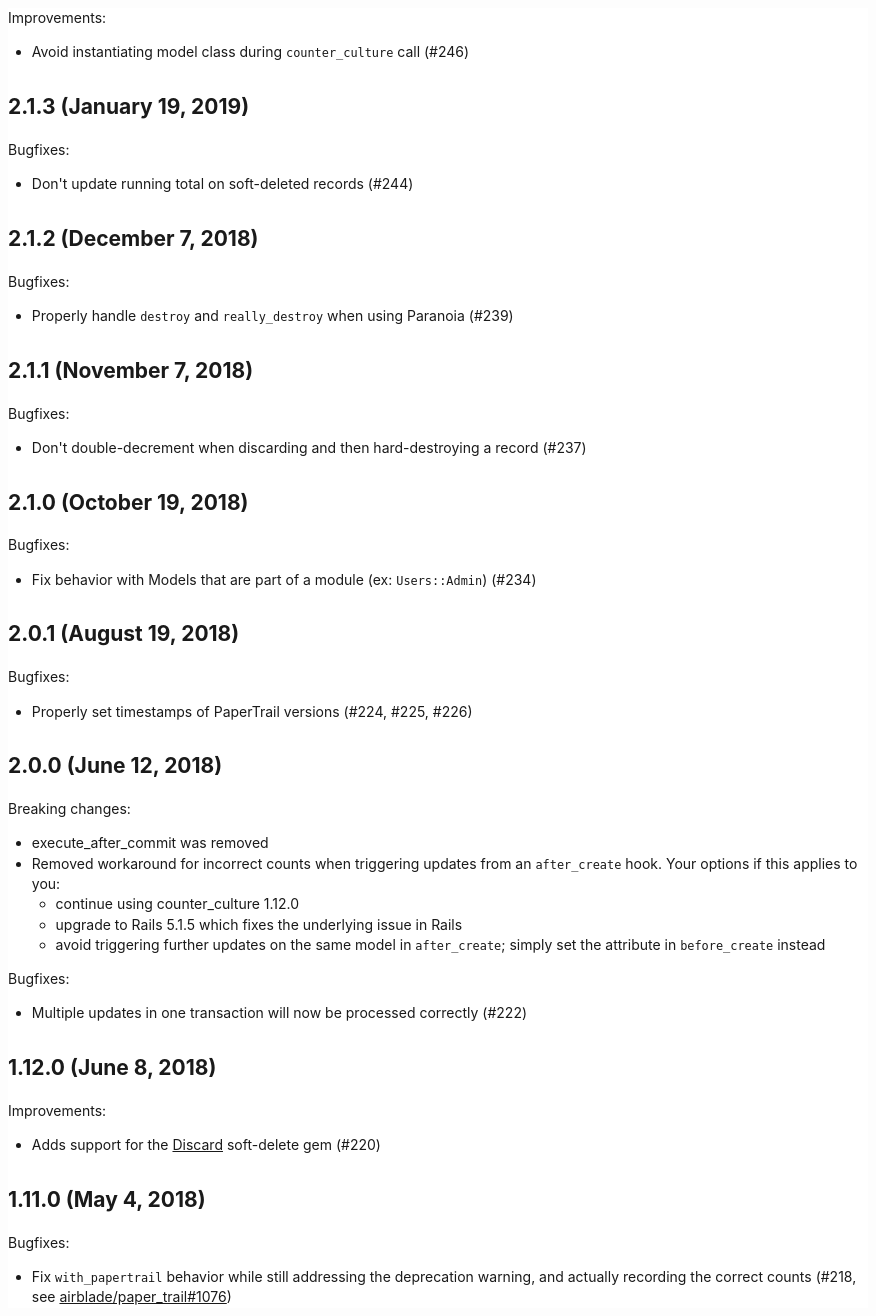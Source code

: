 Improvements:
  - Avoid instantiating model class during `counter_culture` call (#246)

## 2.1.3 (January 19, 2019)

Bugfixes:
  - Don't update running total on soft-deleted records (#244)

## 2.1.2 (December 7, 2018)

Bugfixes:
  - Properly handle `destroy` and `really_destroy` when using Paranoia (#239)

## 2.1.1 (November 7, 2018)

Bugfixes:
  - Don't double-decrement when discarding and then hard-destroying a record (#237)

## 2.1.0 (October 19, 2018)

Bugfixes:
  - Fix behavior with Models that are part of a module (ex: `Users::Admin`) (#234)

## 2.0.1 (August 19, 2018)

Bugfixes:
  - Properly set timestamps of PaperTrail versions (#224, #225, #226)

## 2.0.0 (June 12, 2018)

Breaking changes:
  - execute_after_commit was removed
  - Removed workaround for incorrect counts when triggering updates from an `after_create` hook. Your options if this applies to you:
    * continue using counter_culture 1.12.0
    * upgrade to Rails 5.1.5 which fixes the underlying issue in Rails
    * avoid triggering further updates on the same model in `after_create`; simply set the attribute in `before_create` instead

Bugfixes:
  - Multiple updates in one transaction will now be processed correctly (#222)

## 1.12.0 (June 8, 2018)

Improvements:
  - Adds support for the [Discard](https://github.com/jhawthorn/discard) soft-delete gem (#220)

## 1.11.0 (May 4, 2018)

Bugfixes:
  - Fix `with_papertrail` behavior while still addressing the deprecation warning, and actually recording the correct counts (#218, see [airblade/paper_trail#1076](https://github.com/airblade/paper_trail/issues/1076))
